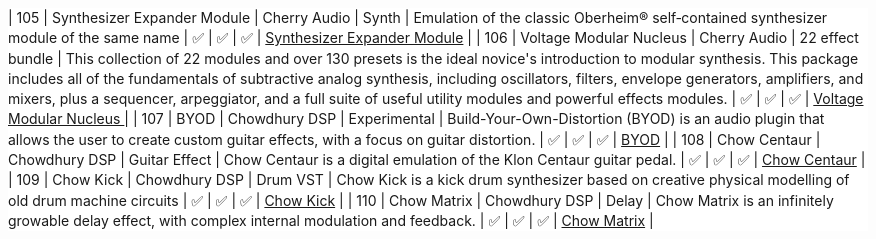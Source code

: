 | 105 | Synthesizer Expander Module                | Cherry Audio              | Synth                                                | Emulation of the classic Oberheim® self‑contained synthesizer module of the same name                                                                                                                                                                                                                                                                                                                                                                                                                                                                                                                                     | ✅         | ✅             | ✅           | [ Synthesizer Expander Module](https://store.cherryaudio.com/bundles/synthesizer-expander-module-synthesizer)                                                                        |
| 106 | Voltage Modular Nucleus                    | Cherry Audio              | 22 effect bundle                                     | This collection of 22 modules and over 130 presets is the ideal novice's introduction to modular synthesis. This package includes all of the fundamentals of subtractive analog synthesis, including oscillators, filters, envelope generators, amplifiers, and mixers, plus a sequencer, arpeggiator, and a full suite of useful utility modules and powerful effects modules.                                                                                                                                                                                                                                           | ✅         | ✅             | ✅           | [ Voltage Modular Nucleus ](https://store.cherryaudio.com/bundles/voltage-modular-nucleus#bundles)                                                                                   |
| 107 | BYOD                                       | Chowdhury DSP             | Experimental                                         | Build-Your-Own-Distortion (BYOD) is an audio plugin that allows the user to create custom guitar effects, with a focus on guitar distortion.                                                                                                                                                                                                                                                                                                                                                                                                                                                                              | ✅         | ✅             | ✅           | [BYOD](https://chowdsp.com/products.html)                                                                                                                                            |
| 108 | Chow Centaur                               | Chowdhury DSP             | Guitar Effect                                        | Chow Centaur is a digital emulation of the Klon Centaur guitar pedal.                                                                                                                                                                                                                                                                                                                                                                                                                                                                                                                                                     | ✅         | ✅             | ✅           | [Chow Centaur](https://chowdsp.com/products.html)                                                                                                                                    |
| 109 | Chow Kick                                  | Chowdhury DSP             | Drum VST                                             | Chow Kick is a kick drum synthesizer based on creative physical modelling of old drum machine circuits                                                                                                                                                                                                                                                                                                                                                                                                                                                                                                                    | ✅         | ✅             | ✅           | [Chow Kick](https://chowdsp.com/products.html)                                                                                                                                       |
| 110 | Chow Matrix                                | Chowdhury DSP             | Delay                                                | Chow Matrix is an infinitely growable delay effect, with complex internal modulation and feedback.                                                                                                                                                                                                                                                                                                                                                                                                                                                                                                                        | ✅         | ✅             | ✅           | [Chow Matrix](https://chowdsp.com/products.html)                                                                                                                                     |